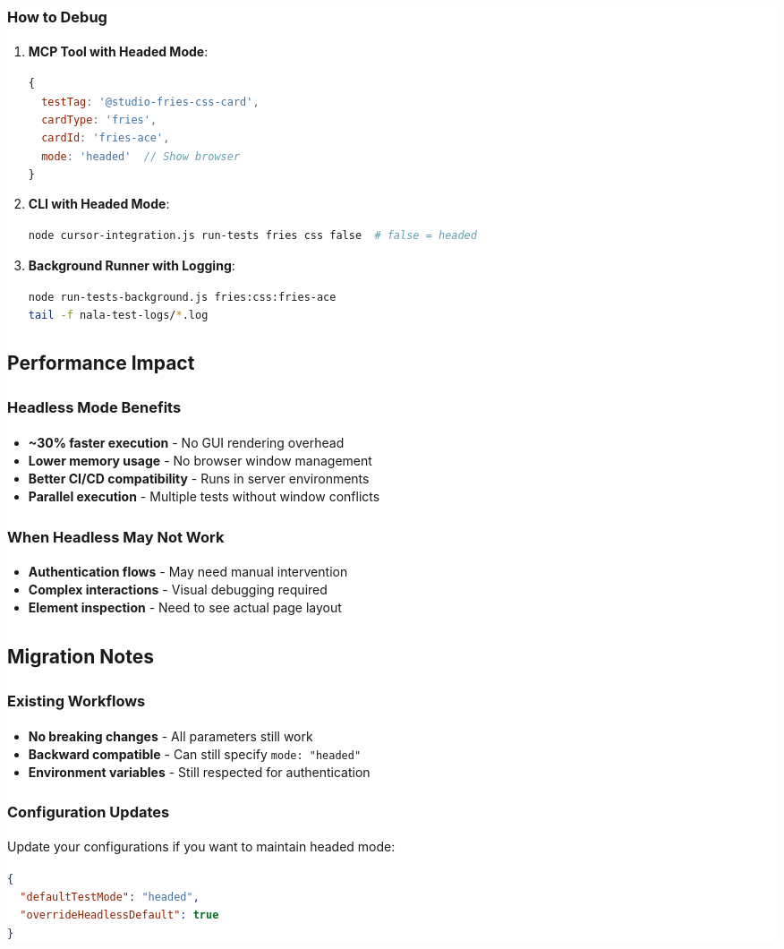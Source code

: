 ### How to Debug

1. **MCP Tool with Headed Mode**:
   ```javascript
   {
     testTag: '@studio-fries-css-card',
     cardType: 'fries',
     cardId: 'fries-ace',
     mode: 'headed'  // Show browser
   }
   ```

2. **CLI with Headed Mode**:
   ```bash
   node cursor-integration.js run-tests fries css false  # false = headed
   ```

3. **Background Runner with Logging**:
   ```bash
   node run-tests-background.js fries:css:fries-ace
   tail -f nala-test-logs/*.log
   ```

## Performance Impact

### Headless Mode Benefits

- **~30% faster execution** - No GUI rendering overhead
- **Lower memory usage** - No browser window management
- **Better CI/CD compatibility** - Runs in server environments
- **Parallel execution** - Multiple tests without window conflicts

### When Headless May Not Work

- **Authentication flows** - May need manual intervention
- **Complex interactions** - Visual debugging required
- **Element inspection** - Need to see actual page layout

## Migration Notes

### Existing Workflows

- **No breaking changes** - All parameters still work
- **Backward compatible** - Can still specify `mode: "headed"`
- **Environment variables** - Still respected for authentication

### Configuration Updates

Update your configurations if you want to maintain headed mode:

```json
{
  "defaultTestMode": "headed",
  "overrideHeadlessDefault": true
}
```

